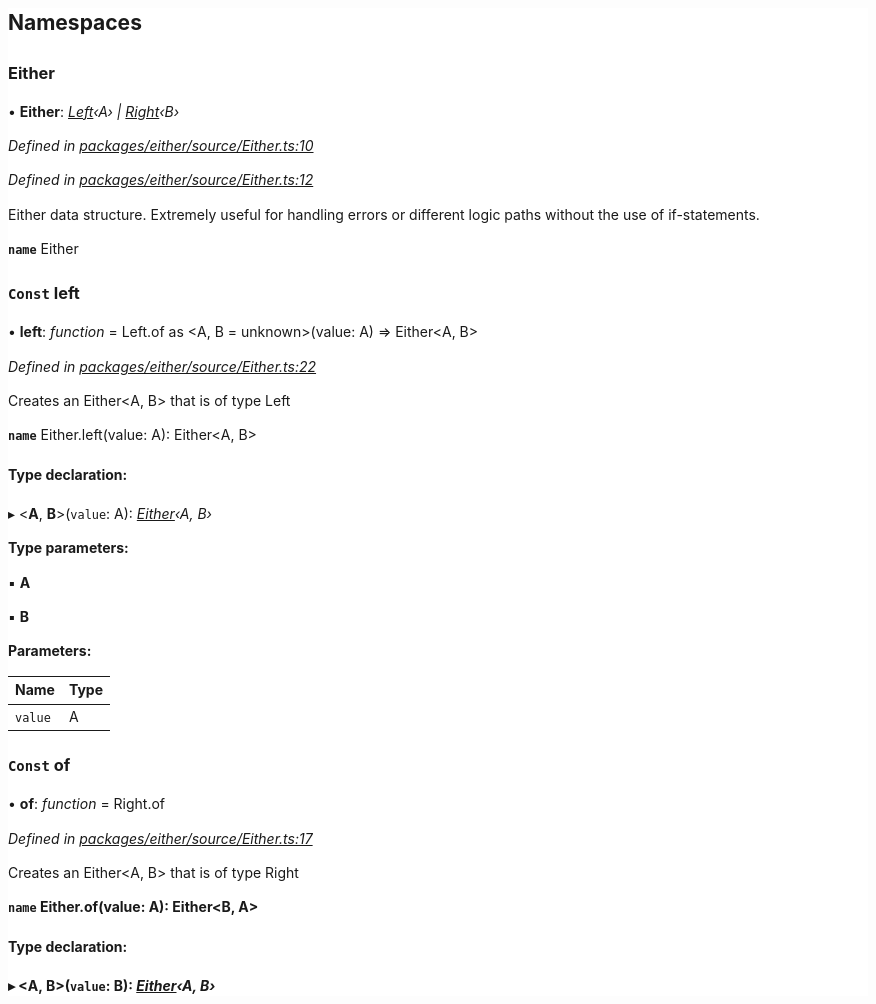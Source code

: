 ## Namespaces

###  Either

• **Either**: *[Left](either.md#left)‹A› | [Right](either.md#right)‹B›*

*Defined in [packages/either/source/Either.ts:10](https://github.com/TylorS/typed-prelude/blob/cf24d7c0/packages/either/source/Either.ts#L10)*

*Defined in [packages/either/source/Either.ts:12](https://github.com/TylorS/typed-prelude/blob/cf24d7c0/packages/either/source/Either.ts#L12)*

Either data structure. Extremely useful for handling errors or different
logic paths without the use of if-statements.

**`name`** Either

### `Const` left

• **left**: *function* = Left.of as <A, B = unknown>(value: A) => Either<A, B>

*Defined in [packages/either/source/Either.ts:22](https://github.com/TylorS/typed-prelude/blob/cf24d7c0/packages/either/source/Either.ts#L22)*

Creates an Either<A, B> that is of type Left<A>

**`name`** Either.left<A>(value: A): Either<A, B>

#### Type declaration:

▸ <**A**, **B**>(`value`: A): *[Either](either.md#either)‹A, B›*

**Type parameters:**

▪ **A**

▪ **B**

**Parameters:**

Name | Type |
------ | ------ |
`value` | A |

### `Const` of

• **of**: *function* = Right.of

*Defined in [packages/either/source/Either.ts:17](https://github.com/TylorS/typed-prelude/blob/cf24d7c0/packages/either/source/Either.ts#L17)*

Creates an Either<A, B> that is of type Right<B>

**`name`** Either.of<A>(value: A): Either<B, A>

#### Type declaration:

▸ <**A**, **B**>(`value`: B): *[Either](either.md#either)‹A, B›*
